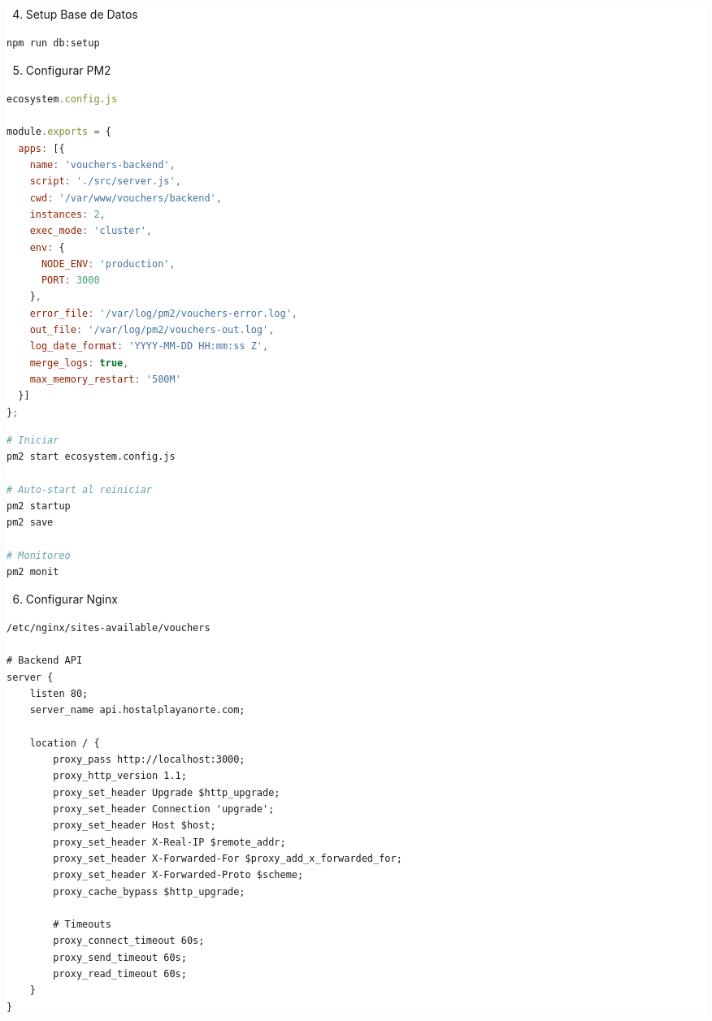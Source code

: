 4. Setup Base de Datos
```bash
npm run db:setup
```
5. Configurar PM2
```javascript
ecosystem.config.js

module.exports = {
  apps: [{
    name: 'vouchers-backend',
    script: './src/server.js',
    cwd: '/var/www/vouchers/backend',
    instances: 2,
    exec_mode: 'cluster',
    env: {
      NODE_ENV: 'production',
      PORT: 3000
    },
    error_file: '/var/log/pm2/vouchers-error.log',
    out_file: '/var/log/pm2/vouchers-out.log',
    log_date_format: 'YYYY-MM-DD HH:mm:ss Z',
    merge_logs: true,
    max_memory_restart: '500M'
  }]
};
```
```bash
# Iniciar
pm2 start ecosystem.config.js

# Auto-start al reiniciar
pm2 startup
pm2 save

# Monitoreo
pm2 monit
```
6. Configurar Nginx
```nginx
/etc/nginx/sites-available/vouchers

# Backend API
server {
    listen 80;
    server_name api.hostalplayanorte.com;

    location / {
        proxy_pass http://localhost:3000;
        proxy_http_version 1.1;
        proxy_set_header Upgrade $http_upgrade;
        proxy_set_header Connection 'upgrade';
        proxy_set_header Host $host;
        proxy_set_header X-Real-IP $remote_addr;
        proxy_set_header X-Forwarded-For $proxy_add_x_forwarded_for;
        proxy_set_header X-Forwarded-Proto $scheme;
        proxy_cache_bypass $http_upgrade;
        
        # Timeouts
        proxy_connect_timeout 60s;
        proxy_send_timeout 60s;
        proxy_read_timeout 60s;
    }
}

```